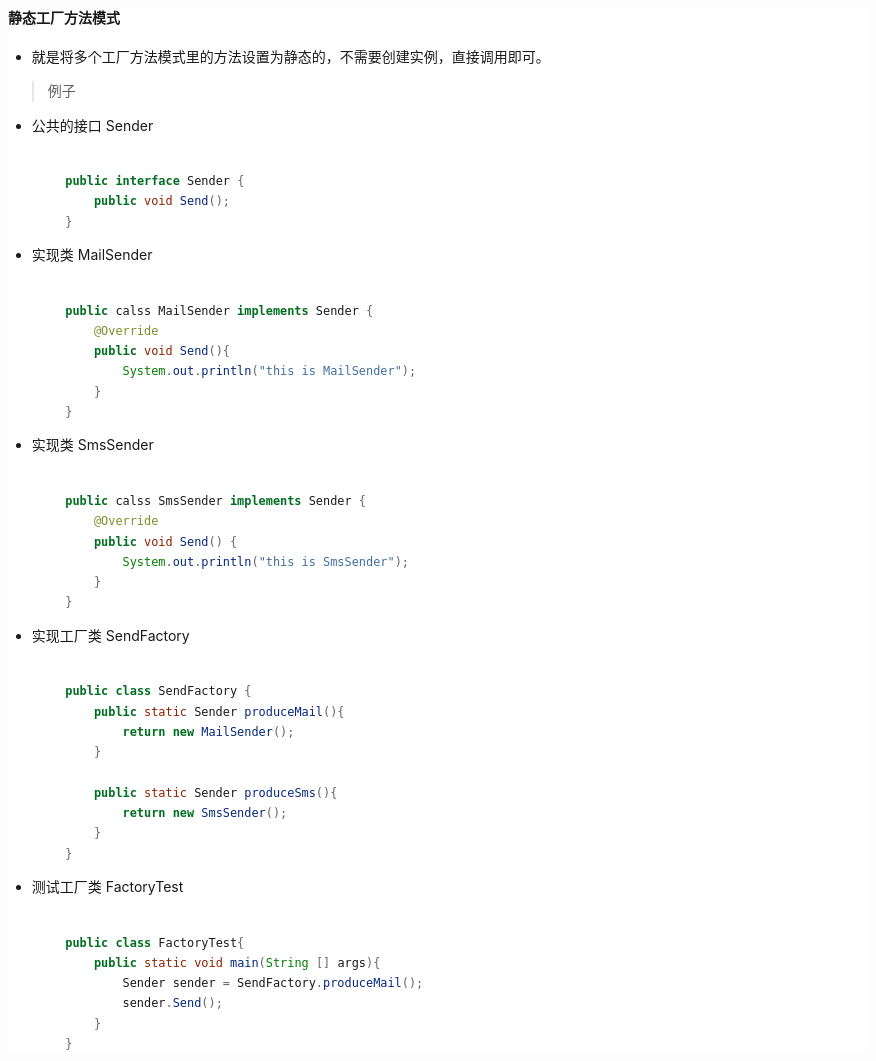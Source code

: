 #### 静态工厂方法模式

* 就是将多个工厂方法模式里的方法设置为静态的，不需要创建实例，直接调用即可。

> 例子

* 公共的接口 Sender

```java

        public interface Sender {
            public void Send();
        }
```

* 实现类 MailSender

```java

        public calss MailSender implements Sender {
            @Override
            public void Send(){
                System.out.println("this is MailSender");
            }
        }
```

* 实现类 SmsSender

```java

        public calss SmsSender implements Sender {
            @Override
            public void Send() {
                System.out.println("this is SmsSender");
            }
        }
```

* 实现工厂类 SendFactory

```java

        public class SendFactory {
            public static Sender produceMail(){
                return new MailSender();
            }
            
            public static Sender produceSms(){
                return new SmsSender();
            }
        }
```

* 测试工厂类 FactoryTest

```java

        public class FactoryTest{
            public static void main(String [] args){
                Sender sender = SendFactory.produceMail();
                sender.Send();
            }
        }
```

